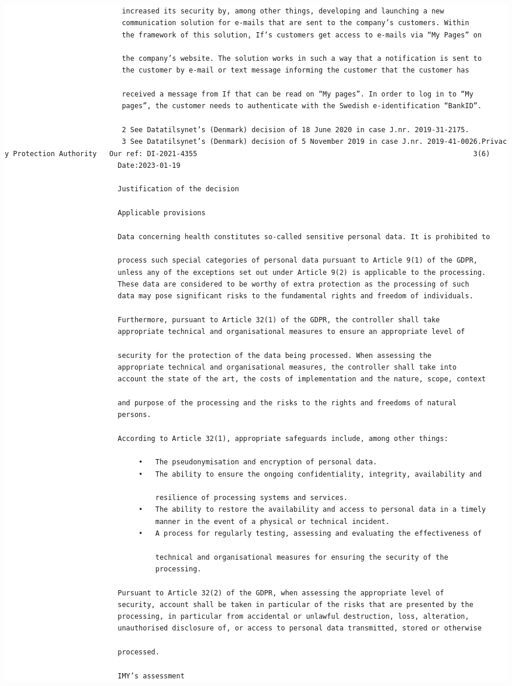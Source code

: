                                 increased its security by, among other things, developing and launching a new
                                communication solution for e-mails that are sent to the company’s customers. Within
                                the framework of this solution, If’s customers get access to e-mails via “My Pages” on

                                the company’s website. The solution works in such a way that a notification is sent to
                                the customer by e-mail or text message informing the customer that the customer has

                                received a message from If that can be read on “My pages”. In order to log in to “My
                                pages”, the customer needs to authenticate with the Swedish e-identification “BankID”.

                                2 See Datatilsynet’s (Denmark) decision of 18 June 2020 in case J.nr. 2019-31-2175.
                                3 See Datatilsynet’s (Denmark) decision of 5 November 2019 in case J.nr. 2019-41-0026.Privacy Protection Authority   Our ref: DI-2021-4355                                                                  3(6)
                               Date:2023-01-19

                               Justification of the decision

                               Applicable provisions

                               Data concerning health constitutes so-called sensitive personal data. It is prohibited to

                               process such special categories of personal data pursuant to Article 9(1) of the GDPR,
                               unless any of the exceptions set out under Article 9(2) is applicable to the processing.
                               These data are considered to be worthy of extra protection as the processing of such
                               data may pose significant risks to the fundamental rights and freedom of individuals.

                               Furthermore, pursuant to Article 32(1) of the GDPR, the controller shall take
                               appropriate technical and organisational measures to ensure an appropriate level of

                               security for the protection of the data being processed. When assessing the
                               appropriate technical and organisational measures, the controller shall take into
                               account the state of the art, the costs of implementation and the nature, scope, context

                               and purpose of the processing and the risks to the rights and freedoms of natural
                               persons.

                               According to Article 32(1), appropriate safeguards include, among other things:

                                    •   The pseudonymisation and encryption of personal data.
                                    •   The ability to ensure the ongoing confidentiality, integrity, availability and

                                        resilience of processing systems and services.
                                    •   The ability to restore the availability and access to personal data in a timely
                                        manner in the event of a physical or technical incident.
                                    •   A process for regularly testing, assessing and evaluating the effectiveness of

                                        technical and organisational measures for ensuring the security of the
                                        processing.

                               Pursuant to Article 32(2) of the GDPR, when assessing the appropriate level of
                               security, account shall be taken in particular of the risks that are presented by the
                               processing, in particular from accidental or unlawful destruction, loss, alteration,
                               unauthorised disclosure of, or access to personal data transmitted, stored or otherwise

                               processed.

                               IMY’s assessment

